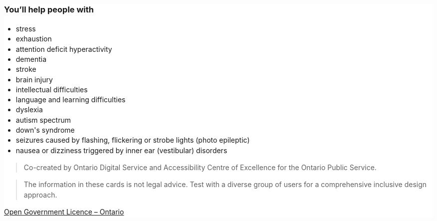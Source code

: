 ### You’ll help people with

*   stress
*   exhaustion
*   attention deficit hyperactivity
*   dementia
*   stroke
*   brain injury
*   intellectual difficulties
*   language and learning difficulties
*   dyslexia
*   autism spectrum
*   down's syndrome
*   seizures caused by flashing, flickering or strobe lights (photo epileptic)
*   nausea or dizziness triggered by inner ear (vestibular) disorders

> Co-created by Ontario Digital Service and Accessibility Centre of Excellence for the Ontario Public Service.

> The information in these cards is not legal advice. Test with a diverse group of users for a comprehensive inclusive design approach.

[Open Government Licence – Ontario](/page/open-government-licence-ontario)